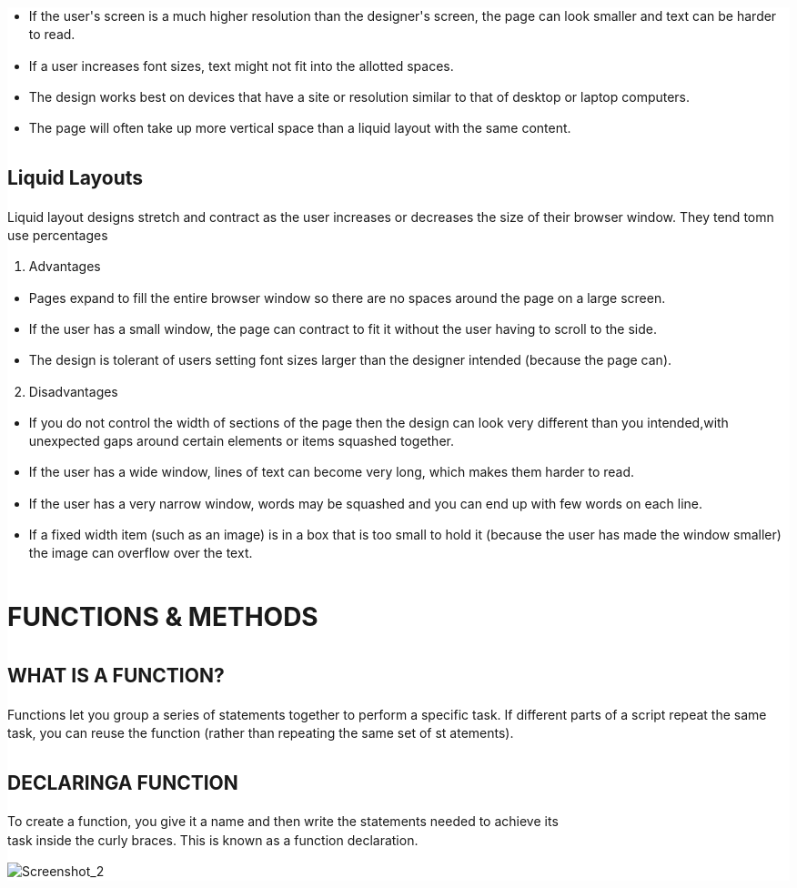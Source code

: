 - If the user's screen is a much higher resolution than the designer's screen, the page can                         look smaller and text can be harder to read.

- If a user increases font sizes, text might not fit into the allotted spaces.

- The design works best on devices that have a site or resolution similar to that of desktop or laptop computers.

- The page will often take up more vertical space than a liquid layout with the same content.


## Liquid Layouts

Liquid layout designs stretch and contract as the user increases or decreases the
size of their browser window. They tend tomn use percentages

1. Advantages

-  Pages expand to fill the entire browser window so there are no spaces around the page on a large screen.

- If the user has a small window, the page can contract to fit it without the user having to scroll to the side.

- The design is tolerant of users setting font sizes larger than the designer intended (because the page can). 


2. Disadvantages

- If you do not control the width of sections of the page then the design can look very different than you     intended,with unexpected gaps around certain elements or items squashed together.

- If the user has a wide window, lines of text can become very long, which makes them harder to read.

-  If the user has a very narrow window, words may be squashed and you can end up with few words on each line. 

-  If a fixed width item (such as an image) is in a box that is too small to hold it (because the user has made      the window smaller) the image can overflow over the text.


# FUNCTIONS &  METHODS

## WHAT IS A FUNCTION?

Functions let you group a series of statements together to perform a
specific task. If different parts of a script repeat the same task, you can
reuse the function (rather than repeating the same set of st atements).

## DECLARINGA FUNCTION  

To create a function, you give it a name and then write the statements needed to achieve its    
 task inside the curly braces. This is known as a function declaration.

 ![Screenshot_2](https://user-images.githubusercontent.com/55560502/109719785-d4875980-7bb1-11eb-95a8-b2ba8d5e7cbe.png)
